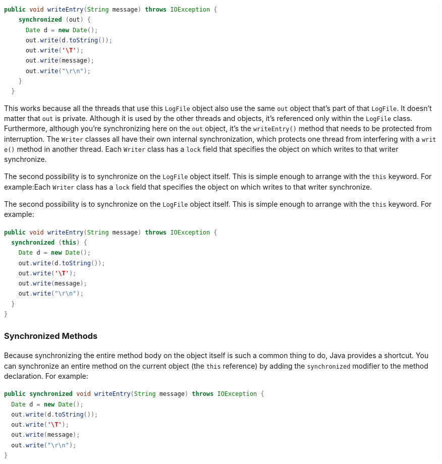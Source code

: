 ```java
public void writeEntry(String message) throws IOException {
    synchronized (out) {
      Date d = new Date();
      out.write(d.toString());
      out.write('\T');
      out.write(message);
      out.write("\r\n");
    }
  }
```

This works because all the threads that use this `LogFile` object also use the same `out` object that’s part of that `LogFile`. It doesn’t matter that `out` is private. Although it is used by the other threads and objects, it’s referenced only within the `LogFile` class. Furthermore, although you’re synchronizing here on the `out` object, it’s the `writeEntry()` method that needs to be protected from interruption. The `Writer` classes all have their own internal synchronization, which protects one thread from interfering with a `write()` method in another thread. Each `Writer` class has a `lock` field that specifies the object on which writes to that writer synchronize.

The second possibility is to synchronize on the `LogFile` object itself. This is simple enough to arrange with the `this` keyword. For example:Each `Writer` class has a `lock` field that specifies the object on which writes to that writer synchronize.

The second possibility is to synchronize on the `LogFile` object itself. This is simple enough to arrange with the `this` keyword. For example:

```java
public void writeEntry(String message) throws IOException {
  synchronized (this) {
    Date d = new Date();
    out.write(d.toString());
    out.write('\T');
    out.write(message);
    out.write("\r\n");
  }
}
```

### Synchronized Methods

Because synchronizing the entire method body on the object itself is such a common thing to do, Java provides a shortcut. You can synchronize an entire method on the current object (the `this` reference) by adding the `synchronized` modifier to the method declaration. For example:

```java
public synchronized void writeEntry(String message) throws IOException {
  Date d = new Date();
  out.write(d.toString());
  out.write('\T');
  out.write(message);
  out.write("\r\n");
}
```
